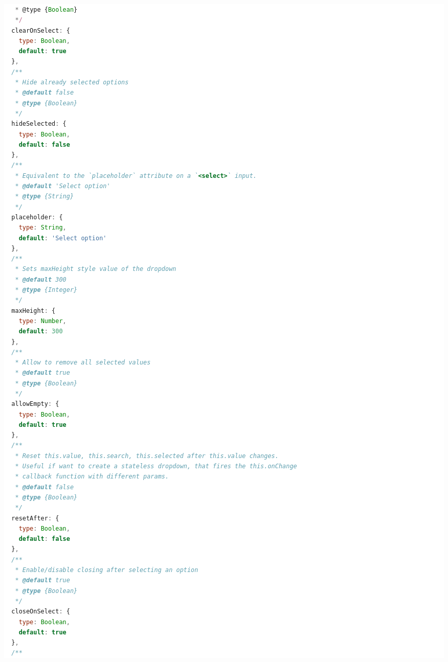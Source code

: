 ``` javascript
   * @type {Boolean}
   */
  clearOnSelect: {
    type: Boolean,
    default: true
  },
  /**
   * Hide already selected options
   * @default false
   * @type {Boolean}
   */
  hideSelected: {
    type: Boolean,
    default: false
  },
  /**
   * Equivalent to the `placeholder` attribute on a `<select>` input.
   * @default 'Select option'
   * @type {String}
   */
  placeholder: {
    type: String,
    default: 'Select option'
  },
  /**
   * Sets maxHeight style value of the dropdown
   * @default 300
   * @type {Integer}
   */
  maxHeight: {
    type: Number,
    default: 300
  },
  /**
   * Allow to remove all selected values
   * @default true
   * @type {Boolean}
   */
  allowEmpty: {
    type: Boolean,
    default: true
  },
  /**
   * Reset this.value, this.search, this.selected after this.value changes.
   * Useful if want to create a stateless dropdown, that fires the this.onChange
   * callback function with different params.
   * @default false
   * @type {Boolean}
   */
  resetAfter: {
    type: Boolean,
    default: false
  },
  /**
   * Enable/disable closing after selecting an option
   * @default true
   * @type {Boolean}
   */
  closeOnSelect: {
    type: Boolean,
    default: true
  },
  /**
```